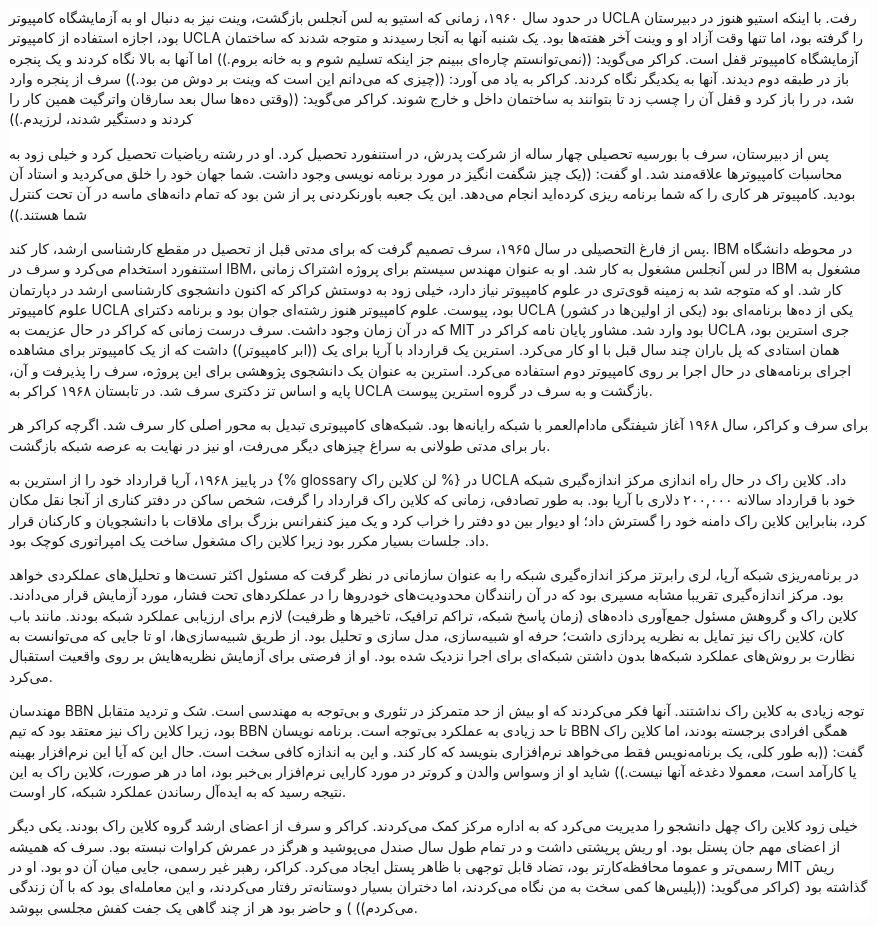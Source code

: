 در حدود سال ۱۹۶۰، زمانی که استیو به لس آنجلس بازگشت، وینت نیز به دنبال او به آزمایشگاه کامپیوتر UCLA رفت. با اینکه استیو هنوز در دبیرستان بود، اجازه استفاده از کامپیوتر UCLA را گرفته بود، اما تنها وقت آزاد او و وینت آخر هفته‌ها بود. یک شنبه آنها به آنجا رسیدند و متوجه شدند که ساختمان آزمایشگاه کامپیوتر قفل است. کراکر می‌گوید: ((نمی‌توانستم چاره‌ای ببینم جز اینکه تسلیم شوم و به خانه بروم.)) اما آنها به بالا نگاه کردند و یک پنجره باز در طبقه دوم دیدند. آنها به یکدیگر نگاه کردند. کراکر به یاد می آورد: ((چیزی که می‌دانم این است که وینت بر دوش من بود.)) سرف از پنجره وارد شد، در را باز کرد و قفل آن را چسب زد تا بتوانند به ساختمان داخل و خارج شوند. کراکر می‌گوید: ((وقتی ده‌ها سال بعد سارقان واترگیت همین کار را کردند و دستگیر شدند، لرزیدم.))

پس از دبیرستان، سرف با بورسیه تحصیلی چهار ساله از شرکت پدرش، در استنفورد تحصیل کرد. او در رشته ریاضیات تحصیل کرد و خیلی زود به محاسبات کامپیوترها علاقه‌مند شد. او گفت: ((یک چیز شگفت انگیز در مورد برنامه نویسی وجود داشت. شما جهان خود را خلق می‌کردید و استاد آن بودید. کامپیوتر هر کاری را که شما برنامه ریزی کرده‌اید انجام می‌دهد. این یک جعبه باورنکردنی پر از شن بود که تمام دانه‌های ماسه در آن تحت کنترل شما هستند.))

پس از فارغ التحصیلی در سال ۱۹۶۵، سرف تصمیم گرفت که برای مدتی قبل از تحصیل در مقطع کارشناسی ارشد، کار کند. IBM در محوطه دانشگاه استنفورد استخدام می‌کرد و سرف در IBM، در لس آنجلس مشغول به کار شد. او به عنوان مهندس سیستم برای پروژه اشتراک زمانی IBM مشغول به کار شد. او که متوجه شد به زمینه قوی‌تری در علوم کامپیوتر نیاز دارد، خیلی زود به دوستش کراکر که اکنون دانشجوی کارشناسی ارشد در دپارتمان علوم کامپیوتر UCLA بود، پیوست. علوم کامپیوتر هنوز رشته‌ای جوان بود و برنامه دکترای UCLA (یکی از اولین‌ها در کشور) یکی از ده‌ها برنامه‌ای بود که در آن زمان وجود داشت. سرف درست زمانی که کراکر در حال عزیمت به MIT بود وارد شد. مشاور پایان نامه کراکر در UCLA جری استرین بود، همان استادی که پل باران چند سال قبل با او کار می‌کرد. استرین یک قرارداد با آرپا برای یک ((ابر کامپیوتر)) داشت که از یک کامپیوتر برای مشاهده اجرای برنامه‌های در حال اجرا بر روی کامپیوتر دوم استفاده می‌کرد. استرین به عنوان یک دانشجوی پژوهشی برای این پروژه، سرف را پذیرفت و آن، پایه و اساس تز دکتری سرف شد. در تابستان ۱۹۶۸ کراکر به UCLA بازگشت و به سرف در گروه استرین پیوست.

برای سرف و کراکر، سال ۱۹۶۸ آغاز شیفتگی مادام‌العمر با شبکه رایانه‌ها بود. شبکه‌های کامپیوتری تبدیل به محور اصلی کار سرف شد. اگرچه کراکر هر بار برای مدتی طولانی به سراغ چیزهای دیگر می‌رفت، او نیز در نهایت به عرصه شبکه بازگشت.

در پاییز ۱۹۶۸، آرپا قرارداد خود را از استرین به {% glossary لن کلاین راک %} در UCLA داد. کلاین راک در حال راه اندازی مرکز اندازه‌گیری شبکه خود با قرارداد سالانه ۲۰۰,۰۰۰ دلاری با آرپا بود. به طور تصادفی، زمانی که کلاین راک قرارداد را گرفت، شخص ساکن در دفتر کناری از آنجا نقل مکان کرد، بنابراین کلاین راک دامنه خود را گسترش داد؛ او دیوار بین دو دفتر را خراب کرد و یک میز کنفرانس بزرگ برای ملاقات با دانشجویان و کارکنان قرار داد. جلسات بسیار مکرر بود زیرا کلاین راک مشغول ساخت یک امپراتوری کوچک بود.

در برنامه‌ریزی شبکه آرپا، لری رابرتز مرکز اندازه‌گیری شبکه را به عنوان سازمانی در نظر گرفت که مسئول اکثر تست‌ها و تحلیل‌های عملکردی خواهد بود. مرکز اندازه‌گیری تقریبا مشابه مسیری بود که در آن رانندگان محدودیت‌های خودروها را در عملکردهای تحت فشار، مورد آزمایش قرار می‌دادند. کلاین راک و گروهش مسئول جمع‌آوری داده‌های (زمان پاسخ شبکه، تراکم ترافیک، تاخیرها و ظرفیت) لازم برای ارزیابی عملکرد شبکه بودند. مانند باب کان، کلاین راک نیز تمایل به نظریه پردازی داشت؛ حرفه او شبیه‌سازی، مدل سازی و تحلیل بود. از طریق شبیه‌سازی‌ها، او تا جایی که می‌توانست به نظارت بر روش‌های عملکرد شبکه‌ها بدون داشتن شبکه‌ای برای اجرا نزدیک شده بود. او از فرصتی برای آزمایش نظریه‌هایش بر روی واقعیت استقبال می‌کرد.

مهندسان BBN توجه زیادی به کلاین راک نداشتند. آنها فکر می‌کردند که او بیش از حد متمرکز در تئوری و بی‌توجه به مهندسی است. شک و تردید متقابل بود، زیرا کلاین راک نیز معتقد بود که تیم BBN تا حد زیادی به عملکرد بی‌توجه است. برنامه نویسان BBN همگی افرادی برجسته بودند، اما کلاین راک گفت: ((به طور کلی، یک برنامه‌نویس فقط می‌خواهد نرم‌افزاری بنویسد که کار کند. و این به اندازه کافی سخت است. حال این که آیا این نرم‌افزار بهینه یا کارآمد است، معمولا دغدغه آنها نیست.)) شاید او از وسواس والدن و کروتر در مورد کارایی نرم‌افزار بی‌خبر بود، اما در هر صورت، کلاین راک به این نتیجه رسید که به ایده‌آل رساندن عملکرد شبکه، کار اوست.

خیلی زود کلاین راک چهل دانشجو را مدیریت می‌کرد که به اداره مرکز کمک می‌کردند. کراکر و سرف از اعضای ارشد گروه کلاین راک بودند. یکی دیگر از اعضای مهم جان پستل بود. او ریش پرپشتی داشت و در تمام طول سال صندل می‌پوشید و هرگز در عمرش کراوات نبسته بود. سرف که همیشه رسمی‌تر و عموما محافظه‌کارتر بود، تضاد قابل توجهی با ظاهر پستل ایجاد می‌کرد. کراکر، رهبر غیر رسمی، جایی میان آن دو بود. او در MIT ریش گذاشته بود (کراکر می‌گوید: ((پلیس‌ها کمی سخت به من نگاه می‌کردند، اما دختران بسیار دوستانه‌تر رفتار می‌کردند، و این معامله‌ای بود که با آن زندگی می‌کردم)) ) و حاضر بود هر از چند گاهی یک جفت کفش مجلسی بپوشد.
